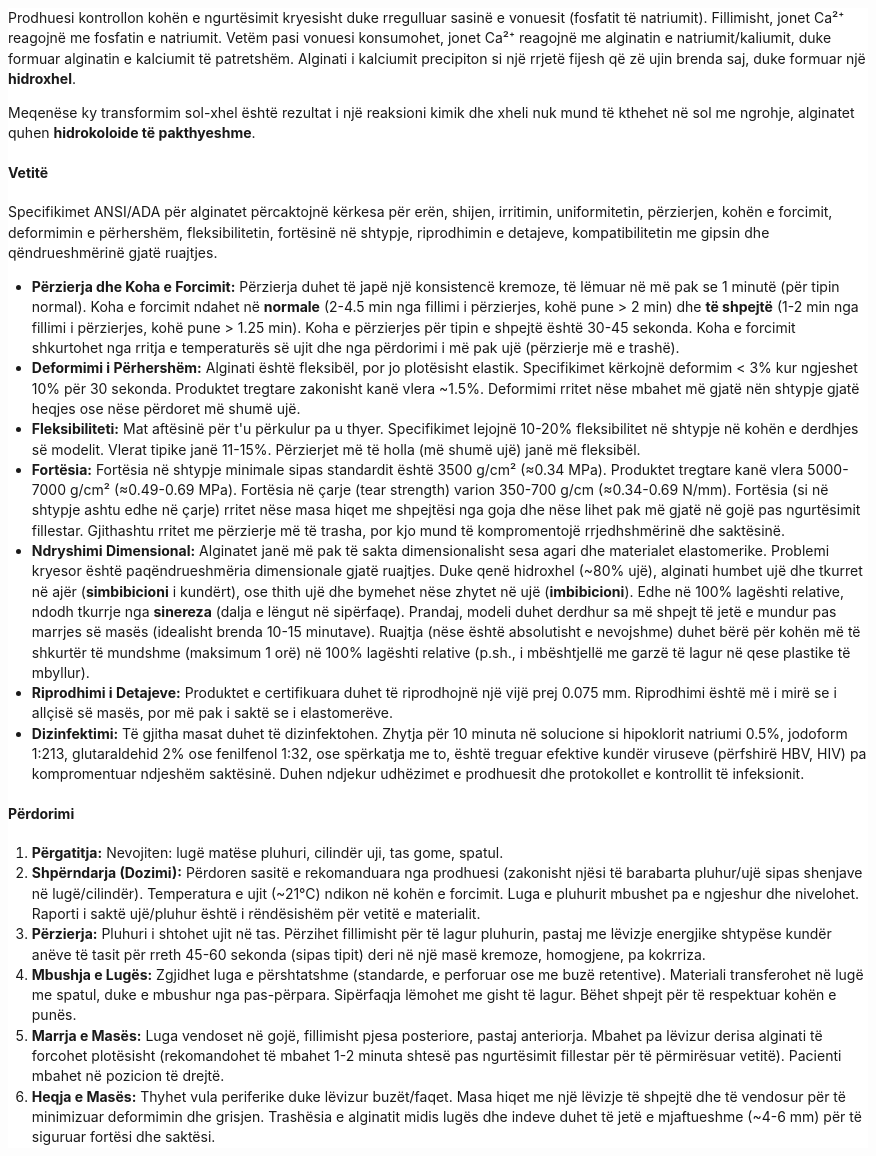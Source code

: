 Prodhuesi kontrollon kohën e ngurtësimit kryesisht duke rregulluar sasinë e vonuesit (fosfatit të natriumit). Fillimisht, jonet Ca²⁺ reagojnë me fosfatin e natriumit. Vetëm pasi vonuesi konsumohet, jonet Ca²⁺ reagojnë me alginatin e natriumit/kaliumit, duke formuar alginatin e kalciumit të patretshëm. Alginati i kalciumit precipiton si një rrjetë fijesh që zë ujin brenda saj, duke formuar një **hidroxhel**.

Meqenëse ky transformim sol-xhel është rezultat i një reaksioni kimik dhe xheli nuk mund të kthehet në sol me ngrohje, alginatet quhen **hidrokoloide të pakthyeshme**.

#### Vetitë

Specifikimet ANSI/ADA për alginatet përcaktojnë kërkesa për erën, shijen, irritimin, uniformitetin, përzierjen, kohën e forcimit, deformimin e përhershëm, fleksibilitetin, fortësinë në shtypje, riprodhimin e detajeve, kompatibilitetin me gipsin dhe qëndrueshmërinë gjatë ruajtjes.

* **Përzierja dhe Koha e Forcimit:** Përzierja duhet të japë një konsistencë kremoze, të lëmuar në më pak se 1 minutë (për tipin normal). Koha e forcimit ndahet në **normale** (2-4.5 min nga fillimi i përzierjes, kohë pune > 2 min) dhe **të shpejtë** (1-2 min nga fillimi i përzierjes, kohë pune > 1.25 min). Koha e përzierjes për tipin e shpejtë është 30-45 sekonda. Koha e forcimit shkurtohet nga rritja e temperaturës së ujit dhe nga përdorimi i më pak ujë (përzierje më e trashë).
* **Deformimi i Përhershëm:** Alginati është fleksibël, por jo plotësisht elastik. Specifikimet kërkojnë deformim < 3% kur ngjeshet 10% për 30 sekonda. Produktet tregtare zakonisht kanë vlera \~1.5%. Deformimi rritet nëse mbahet më gjatë nën shtypje gjatë heqjes ose nëse përdoret më shumë ujë.
* **Fleksibiliteti:** Mat aftësinë për t'u përkulur pa u thyer. Specifikimet lejojnë 10-20% fleksibilitet në shtypje në kohën e derdhjes së modelit. Vlerat tipike janë 11-15%. Përzierjet më të holla (më shumë ujë) janë më fleksibël.
* **Fortësia:** Fortësia në shtypje minimale sipas standardit është 3500 g/cm² (≈0.34 MPa). Produktet tregtare kanë vlera 5000-7000 g/cm² (≈0.49-0.69 MPa). Fortësia në çarje (tear strength) varion 350-700 g/cm (≈0.34-0.69 N/mm). Fortësia (si në shtypje ashtu edhe në çarje) rritet nëse masa hiqet me shpejtësi nga goja dhe nëse lihet pak më gjatë në gojë pas ngurtësimit fillestar. Gjithashtu rritet me përzierje më të trasha, por kjo mund të kompromentojë rrjedhshmërinë dhe saktësinë.
* **Ndryshimi Dimensional:** Alginatet janë më pak të sakta dimensionalisht sesa agari dhe materialet elastomerike. Problemi kryesor është paqëndrueshmëria dimensionale gjatë ruajtjes. Duke qenë hidroxhel (\~80% ujë), alginati humbet ujë dhe tkurret në ajër (**simbibicioni** i kundërt), ose thith ujë dhe bymehet nëse zhytet në ujë (**imbibicioni**). Edhe në 100% lagështi relative, ndodh tkurrje nga **sinereza** (dalja e lëngut në sipërfaqe). Prandaj, modeli duhet derdhur sa më shpejt të jetë e mundur pas marrjes së masës (idealisht brenda 10-15 minutave). Ruajtja (nëse është absolutisht e nevojshme) duhet bërë për kohën më të shkurtër të mundshme (maksimum 1 orë) në 100% lagështi relative (p.sh., i mbështjellë me garzë të lagur në qese plastike të mbyllur).
* **Riprodhimi i Detajeve:** Produktet e certifikuara duhet të riprodhojnë një vijë prej 0.075 mm. Riprodhimi është më i mirë se i allçisë së masës, por më pak i saktë se i elastomerëve.
* **Dizinfektimi:** Të gjitha masat duhet të dizinfektohen. Zhytja për 10 minuta në solucione si hipoklorit natriumi 0.5%, jodoform 1:213, glutaraldehid 2% ose fenilfenol 1:32, ose spërkatja me to, është treguar efektive kundër viruseve (përfshirë HBV, HIV) pa kompromentuar ndjeshëm saktësinë. Duhen ndjekur udhëzimet e prodhuesit dhe protokollet e kontrollit të infeksionit.

#### Përdorimi

1. **Përgatitja:** Nevojiten: lugë matëse pluhuri, cilindër uji, tas gome, spatul.
2. **Shpërndarja (Dozimi):** Përdoren sasitë e rekomanduara nga prodhuesi (zakonisht njësi të barabarta pluhur/ujë sipas shenjave në lugë/cilindër). Temperatura e ujit (\~21°C) ndikon në kohën e forcimit. Luga e pluhurit mbushet pa e ngjeshur dhe nivelohet. Raporti i saktë ujë/pluhur është i rëndësishëm për vetitë e materialit.
3. **Përzierja:** Pluhuri i shtohet ujit në tas. Përzihet fillimisht për të lagur pluhurin, pastaj me lëvizje energjike shtypëse kundër anëve të tasit për rreth 45-60 sekonda (sipas tipit) deri në një masë kremoze, homogjene, pa kokrriza.
4. **Mbushja e Lugës:** Zgjidhet luga e përshtatshme (standarde, e perforuar ose me buzë retentive). Materiali transferohet në lugë me spatul, duke e mbushur nga pas-përpara. Sipërfaqja lëmohet me gisht të lagur. Bëhet shpejt për të respektuar kohën e punës.
5. **Marrja e Masës:** Luga vendoset në gojë, fillimisht pjesa posteriore, pastaj anteriorja. Mbahet pa lëvizur derisa alginati të forcohet plotësisht (rekomandohet të mbahet 1-2 minuta shtesë pas ngurtësimit fillestar për të përmirësuar vetitë). Pacienti mbahet në pozicion të drejtë.
6. **Heqja e Masës:** Thyhet vula periferike duke lëvizur buzët/faqet. Masa hiqet me një lëvizje të shpejtë dhe të vendosur për të minimizuar deformimin dhe grisjen. Trashësia e alginatit midis lugës dhe indeve duhet të jetë e mjaftueshme (\~4-6 mm) për të siguruar fortësi dhe saktësi.